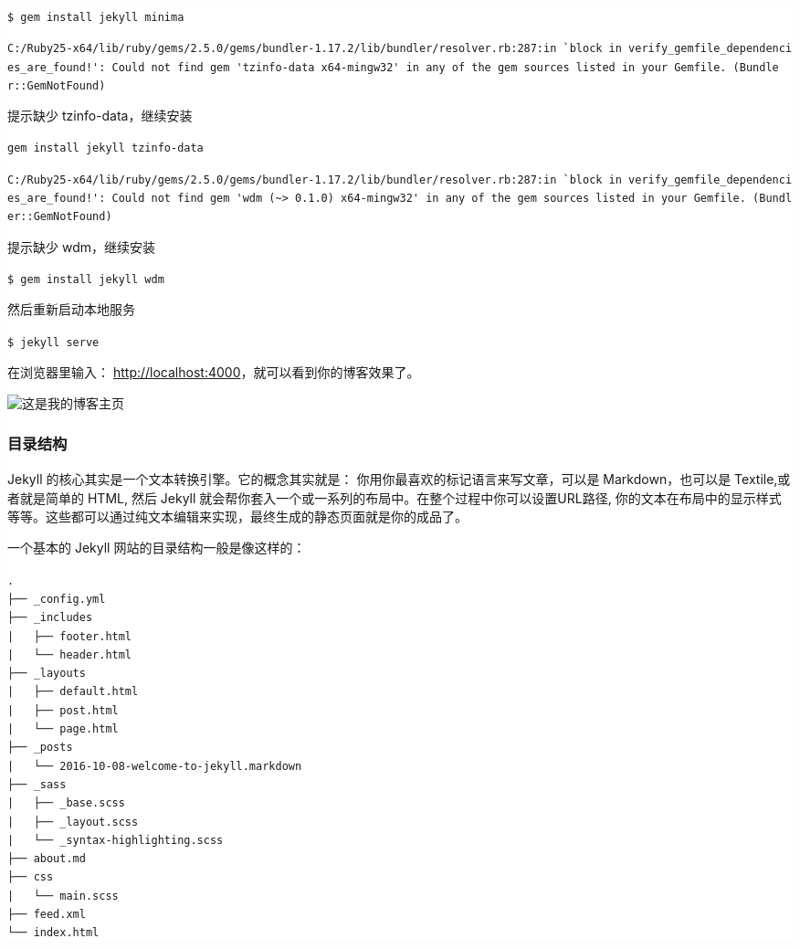 ```
$ gem install jekyll minima
```

```
C:/Ruby25-x64/lib/ruby/gems/2.5.0/gems/bundler-1.17.2/lib/bundler/resolver.rb:287:in `block in verify_gemfile_dependencies_are_found!': Could not find gem 'tzinfo-data x64-mingw32' in any of the gem sources listed in your Gemfile. (Bundler::GemNotFound)
```

提示缺少 tzinfo-data，继续安装

```
gem install jekyll tzinfo-data
```

```
C:/Ruby25-x64/lib/ruby/gems/2.5.0/gems/bundler-1.17.2/lib/bundler/resolver.rb:287:in `block in verify_gemfile_dependencies_are_found!': Could not find gem 'wdm (~> 0.1.0) x64-mingw32' in any of the gem sources listed in your Gemfile. (Bundler::GemNotFound)
```

提示缺少 wdm，继续安装

```
$ gem install jekyll wdm
```

然后重新启动本地服务

```
$ jekyll serve
```

在浏览器里输入： [http://localhost:4000](http://localhost:4000)，就可以看到你的博客效果了。

![这是我的博客主页](C:/Ruby25-x64/blog/zengyumei.github.io/assets/images/Jekyll_blog.png)

### 目录结构

Jekyll 的核心其实是一个文本转换引擎。它的概念其实就是： 你用你最喜欢的标记语言来写文章，可以是 Markdown，也可以是 Textile,或者就是简单的 HTML, 然后 Jekyll 就会帮你套入一个或一系列的布局中。在整个过程中你可以设置URL路径, 你的文本在布局中的显示样式等等。这些都可以通过纯文本编辑来实现，最终生成的静态页面就是你的成品了。

一个基本的 Jekyll 网站的目录结构一般是像这样的：


```
.
├── _config.yml
├── _includes
|   ├── footer.html
|   └── header.html
├── _layouts
|   ├── default.html
|   ├── post.html
|   └── page.html
├── _posts
|   └── 2016-10-08-welcome-to-jekyll.markdown
├── _sass
|   ├── _base.scss
|   ├── _layout.scss
|   └── _syntax-highlighting.scss
├── about.md
├── css
|   └── main.scss
├── feed.xml
└── index.html

```
